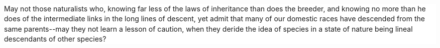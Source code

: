 May not those naturalists who, knowing far less of the laws of inheritance than does the breeder, and knowing no more than he does of the intermediate links in the long lines of descent, yet admit that many of our domestic races have descended from the same parents--may they not learn a lesson of caution, when they deride the idea of species in a state of nature being lineal descendants of other species?
